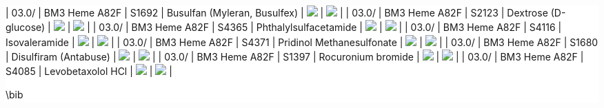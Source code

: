 | 03.0/        | BM3 Heme A82F | S1692    | Busulfan (Myleran, Busulfex)              | ![](img/screen/hits-S1692.png) | ![](img/screen/hits-S1692-scaffold.png) |
| 03.0/        | BM3 Heme A82F | S2123    | Dextrose (D-glucose)                      | ![](img/screen/hits-S2123.png) | ![](img/screen/hits-S2123-scaffold.png) |
| 03.0/        | BM3 Heme A82F | S4365    | Phthalylsulfacetamide                     | ![](img/screen/hits-S4365.png) | ![](img/screen/hits-S4365-scaffold.png) |
| 03.0/        | BM3 Heme A82F | S4116    | Isovaleramide                             | ![](img/screen/hits-S4116.png) | ![](img/screen/hits-S4116-scaffold.png) |
| 03.0/        | BM3 Heme A82F | S4371    | Pridinol Methanesulfonate                 | ![](img/screen/hits-S4371.png) | ![](img/screen/hits-S4371-scaffold.png) |
| 03.0/        | BM3 Heme A82F | S1680    | Disulfiram (Antabuse)                     | ![](img/screen/hits-S1680.png) | ![](img/screen/hits-S1680-scaffold.png) |
| 03.0/        | BM3 Heme A82F | S1397    | Rocuronium bromide                        | ![](img/screen/hits-S1397.png) | ![](img/screen/hits-S1397-scaffold.png) |
| 03.0/        | BM3 Heme A82F | S4085    | Levobetaxolol HCl                         | ![](img/screen/hits-S4085.png) | ![](img/screen/hits-S4085-scaffold.png) |


\bib
